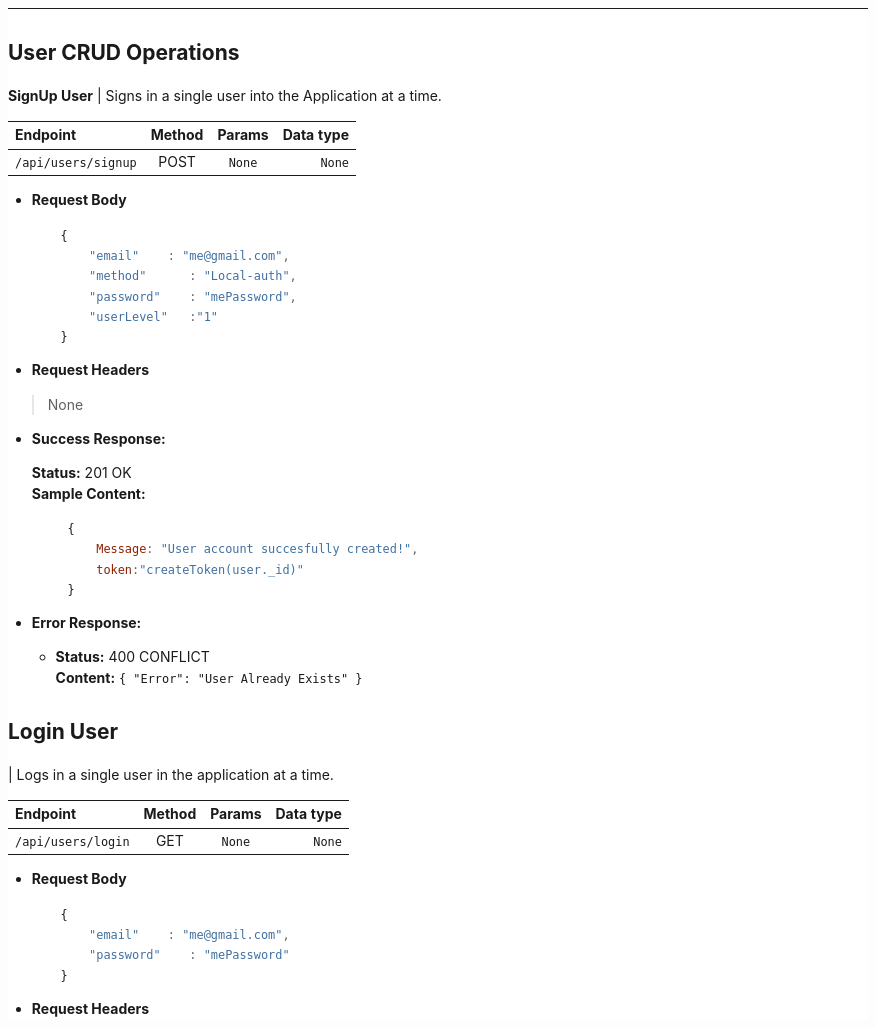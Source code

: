 
----


## User CRUD Operations

**SignUp User**
| Signs in a single user into the Application at a time.

| Endpoint      | Method            | Params       |Data type |
|:------------- |:-----------------:| :-----------:|---------:|
| `/api/users/signup`  | POST        | `None`   |`None`    | 

* **Request Body**
    ```javascript
        {
            "email"    : "me@gmail.com",
            "method"      : "Local-auth",
            "password"    : "mePassword",
            "userLevel"   :"1"
        }
    ```  

 * **Request Headers**

  > None

* **Success Response:**

  **Status:** 201 OK <br />
     **Sample Content:**

   ```javascript
        {
            Message: "User account succesfully created!",
            token:"createToken(user._id)"
        }
    ```  
            
 
* **Error Response:**

  * **Status:** 400 CONFLICT <br />
    **Content:** `{ "Error": "User Already Exists" }`


**Login User**
----
| Logs in a single user in the application at a time.    

| Endpoint      | Method            | Params       |Data type |
|:------------- |:-----------------:| :-----------:|---------:|
| `/api/users/login`  | GET        | `None`   |`None`    | 
   

 * **Request Body**
    ```javascript
        {
            "email"    : "me@gmail.com",
            "password"    : "mePassword"
        }
    ```  
  

* **Request Headers**

   ```